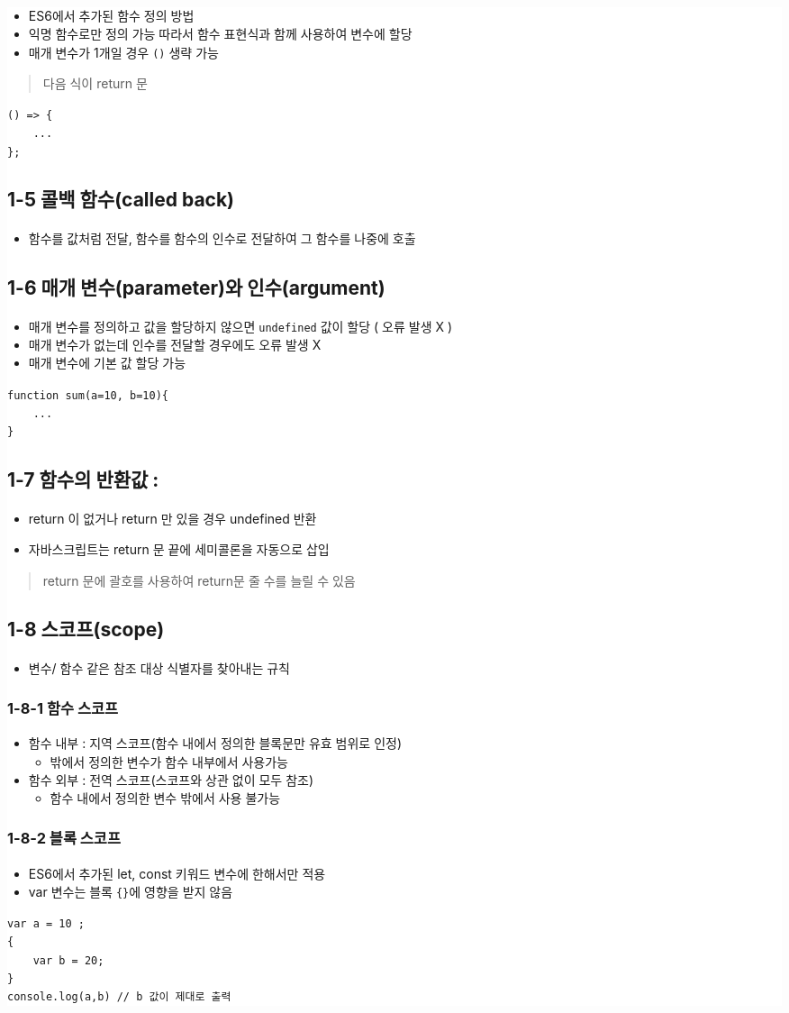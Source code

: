 * ES6에서 추가된 함수 정의 방법
* 익명 함수로만 정의 가능 따라서 함수 표현식과 함께 사용하여 변수에 할당
* 매개 변수가 1개일 경우 `()` 생략 가능
>다음 식이 return 문
```
() => {
	...
};
```

## 1-5 콜백 함수(called back)

- 함수를 값처럼 전달, 함수를 함수의 인수로 전달하여 그 함수를 나중에 호출

## 1-6 매개 변수(parameter)와 인수(argument)

- 매개 변수를 정의하고 값을 할당하지 않으면 `undefined` 값이 할당 ( 오류 발생 X )
- 매개 변수가 없는데 인수를 전달할 경우에도 오류 발생 X
- 매개 변수에 기본 값 할당 가능
```
function sum(a=10, b=10){
	...
}
```

## 1-7 함수의 반환값 : 

- return 이 없거나 return 만 있을 경우 undefined 반환
* 자바스크립트는 return 문 끝에 세미콜론을 자동으로 삽입
> return 문에 괄호를 사용하여 return문 줄 수를 늘릴 수 있음 

## 1-8 스코프(scope) 

- 변수/ 함수 같은 참조 대상 식별자를 찾아내는 규칙

### 1-8-1 함수 스코프 

-  함수 내부 : 지역 스코프(함수 내에서 정의한 블록문만 유효 범위로 인정)
	- 밖에서 정의한 변수가 함수 내부에서 사용가능
- 함수 외부 : 전역 스코프(스코프와 상관 없이 모두 참조)
	- 함수 내에서 정의한 변수 밖에서 사용 불가능	

### 1-8-2 블록 스코프 

- ES6에서 추가된 let, const 키워드 변수에 한해서만 적용
- var 변수는 블록 `{}`에 영향을 받지 않음

```
var a = 10 ;
{
	var b = 20;
}
console.log(a,b) // b 값이 제대로 출력
```
